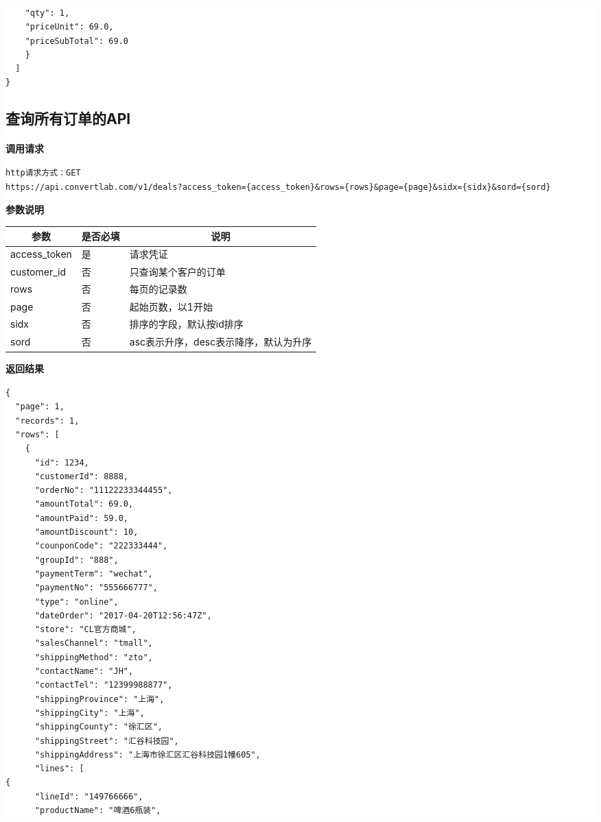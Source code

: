 ```
    "qty": 1,
    "priceUnit": 69.0,
    "priceSubTotal": 69.0
    }
  ]
}
```

## 查询所有订单的API
**调用请求**
```
http请求方式：GET
https://api.convertlab.com/v1/deals?access_token={access_token}&rows={rows}&page={page}&sidx={sidx}&sord={sord}
```

**参数说明**

|参数	|是否必填|	说明|
| ------------ | ------- |--------- |
|access_token|	是|	请求凭证|
|customer_id| 否	|	只查询某个客户的订单|
|rows|	否|	每页的记录数|
|page	|否	|起始页数，以1开始|
|sidx|	否|	排序的字段，默认按id排序|
|sord	|否	|asc表示升序，desc表示降序，默认为升序|

**返回结果**
```
{
  "page": 1,
  "records": 1,
  "rows": [
    {
      "id": 1234,
      "customerId": 8888,
      "orderNo": "11122233344455",
      "amountTotal": 69.0,
      "amountPaid": 59.0,
      "amountDiscount": 10,
      "counponCode": "222333444",
      "groupId": "888",
      "paymentTerm": "wechat",
      "paymentNo": "555666777",
      "type": "online",
      "dateOrder": "2017-04-20T12:56:47Z",
      "store": "CL官方商城",
      "salesChannel": "tmall",
      "shippingMethod": "zto",
      "contactName": "JH",
      "contactTel": "12399988877",
      "shippingProvince": "上海",
      "shippingCity": "上海",
      "shippingCounty": "徐汇区",
      "shippingStreet": "汇谷科技园",
      "shippingAddress": "上海市徐汇区汇谷科技园1幢605",
      "lines": [
{
      "lineId": "149766666",
      "productName": "啤酒6瓶装",
```